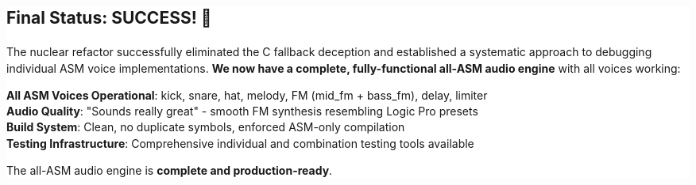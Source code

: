 ## Final Status: SUCCESS! 🎉

The nuclear refactor successfully eliminated the C fallback deception and established a systematic approach to debugging individual ASM voice implementations. **We now have a complete, fully-functional all-ASM audio engine** with all voices working:

**All ASM Voices Operational**: kick, snare, hat, melody, FM (mid_fm + bass_fm), delay, limiter  
**Audio Quality**: "Sounds really great" - smooth FM synthesis resembling Logic Pro presets  
**Build System**: Clean, no duplicate symbols, enforced ASM-only compilation  
**Testing Infrastructure**: Comprehensive individual and combination testing tools available

The all-ASM audio engine is **complete and production-ready**.
